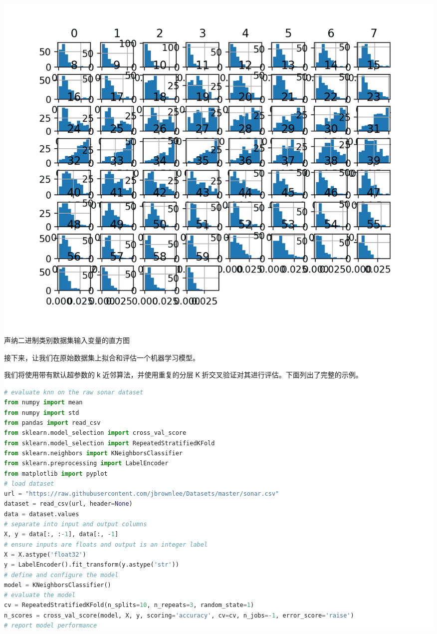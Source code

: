 ![Histogram Plots of Input Variables for the Sonar Binary Classification Dataset](img/2460ad65db0f80a42f184ccb8da93f1d.png)

声纳二进制类别数据集输入变量的直方图

接下来，让我们在原始数据集上拟合和评估一个机器学习模型。

我们将使用带有默认超参数的 k 近邻算法，并使用重复的分层 K 折交叉验证对其进行评估。下面列出了完整的示例。

```py
# evaluate knn on the raw sonar dataset
from numpy import mean
from numpy import std
from pandas import read_csv
from sklearn.model_selection import cross_val_score
from sklearn.model_selection import RepeatedStratifiedKFold
from sklearn.neighbors import KNeighborsClassifier
from sklearn.preprocessing import LabelEncoder
from matplotlib import pyplot
# load dataset
url = "https://raw.githubusercontent.com/jbrownlee/Datasets/master/sonar.csv"
dataset = read_csv(url, header=None)
data = dataset.values
# separate into input and output columns
X, y = data[:, :-1], data[:, -1]
# ensure inputs are floats and output is an integer label
X = X.astype('float32')
y = LabelEncoder().fit_transform(y.astype('str'))
# define and configure the model
model = KNeighborsClassifier()
# evaluate the model
cv = RepeatedStratifiedKFold(n_splits=10, n_repeats=3, random_state=1)
n_scores = cross_val_score(model, X, y, scoring='accuracy', cv=cv, n_jobs=-1, error_score='raise')
# report model performance
```